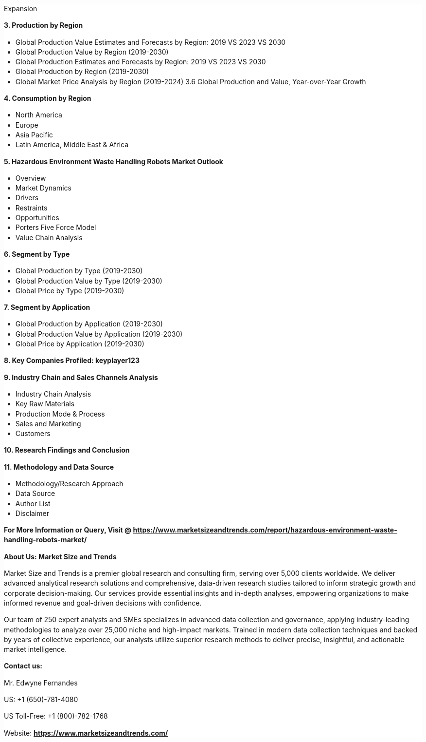 Expansion</li></ul><p><strong>3. Production by Region</strong></p><ul><li>Global Production Value Estimates and Forecasts by Region: 2019 VS 2023 VS 2030</li><li>Global Production Value by Region (2019-2030)</li><li>Global Production Estimates and Forecasts by Region: 2019 VS 2023 VS 2030</li><li>Global Production by Region (2019-2030)</li><li>Global Market Price Analysis by Region (2019-2024) 3.6 Global Production and Value, Year-over-Year Growth</li></ul><p><strong>4. Consumption by Region</strong></p><ul><li>North America</li><li>Europe</li><li>Asia Pacific</li><li>Latin America, Middle East &amp; Africa</li></ul><p><strong>5. Hazardous Environment Waste Handling Robots Market Outlook</strong></p><ul><li>Overview</li><li>Market Dynamics</li><li>Drivers</li><li>Restraints</li><li>Opportunities</li><li>Porters Five Force Model</li><li>Value Chain Analysis&nbsp;</li></ul><p><strong>6. Segment by Type</strong></p><ul><li>Global Production by Type (2019-2030)</li><li>Global Production Value by Type (2019-2030)</li><li>Global Price by Type (2019-2030)</li></ul><p><strong>7. Segment by Application</strong></p><ul><li>Global Production by Application (2019-2030)</li><li>Global Production Value by Application (2019-2030)</li><li>Global Price by Application (2019-2030)</li></ul><p><strong>8. Key Companies Profiled: keyplayer123</strong></p><p><strong>9. Industry Chain and Sales Channels Analysis</strong></p><ul><li>Industry Chain Analysis</li><li>Key Raw Materials</li><li>Production Mode &amp; Process</li><li>Sales and Marketing</li><li>Customers</li></ul><p><strong>10. Research Findings and Conclusion</strong></p><p><strong>11. Methodology and Data Source</strong></p><ul><li>Methodology/Research Approach</li><li>Data Source</li><li>Author List</li><li>Disclaimer</li></ul></p><p><strong>For More Information or Query, Visit @ <a href="https://www.marketsizeandtrends.com/report/hazardous-environment-waste-handling-robots-market/">https://www.marketsizeandtrends.com/report/hazardous-environment-waste-handling-robots-market/</a></strong></p><p><strong>About Us: Market Size and Trends</strong></p><p>Market Size and Trends is a premier global research and consulting firm, serving over 5,000 clients worldwide. We deliver advanced analytical research solutions and comprehensive, data-driven research studies tailored to inform strategic growth and corporate decision-making. Our services provide essential insights and in-depth analyses, empowering organizations to make informed revenue and goal-driven decisions with confidence.</p><p>Our team of 250 expert analysts and SMEs specializes in advanced data collection and governance, applying industry-leading methodologies to analyze over 25,000 niche and high-impact markets. Trained in modern data collection techniques and backed by years of collective experience, our analysts utilize superior research methods to deliver precise, insightful, and actionable market intelligence.</p><p><strong>Contact us:</strong></p><p>Mr. Edwyne Fernandes</p><p>US: +1 (650)-781-4080</p><p>US Toll-Free: +1 (800)-782-1768</p><p>Website: <strong><a href="https://www.marketsizeandtrends.com/">https://www.marketsizeandtrends.com/</a></strong></p>
